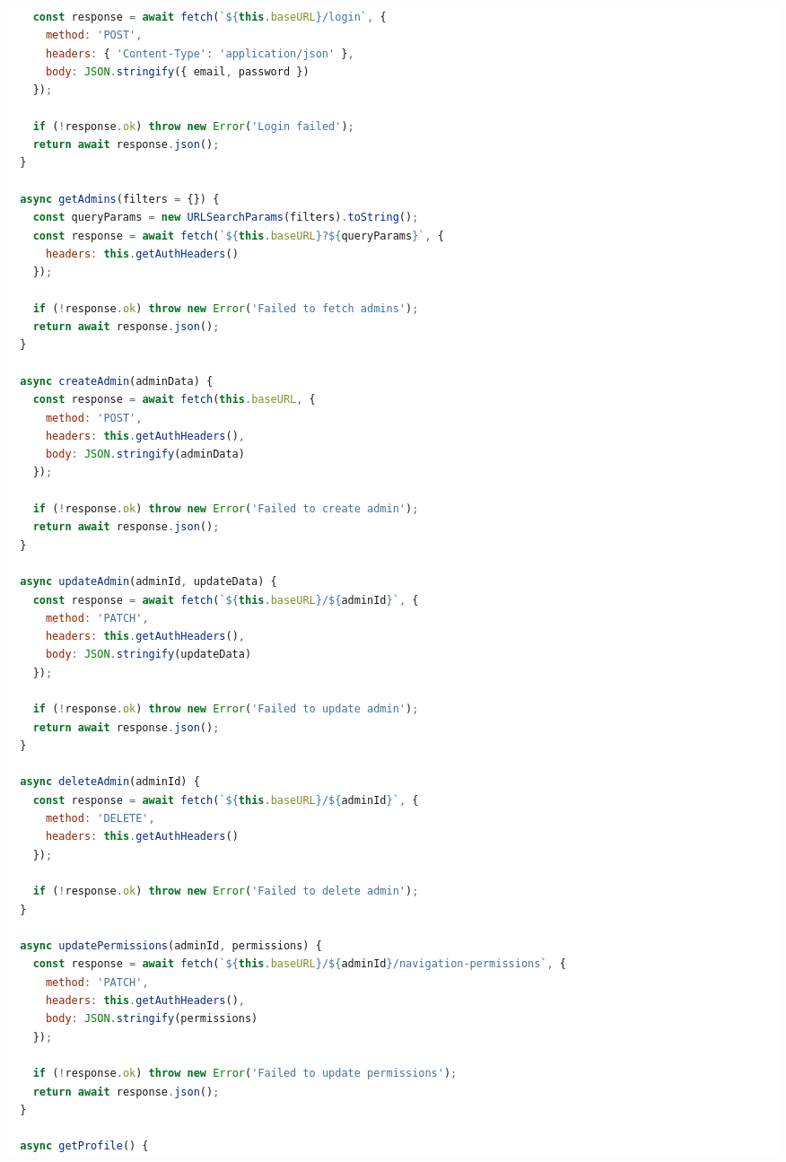 ```javascript
    const response = await fetch(`${this.baseURL}/login`, {
      method: 'POST',
      headers: { 'Content-Type': 'application/json' },
      body: JSON.stringify({ email, password })
    });
    
    if (!response.ok) throw new Error('Login failed');
    return await response.json();
  }

  async getAdmins(filters = {}) {
    const queryParams = new URLSearchParams(filters).toString();
    const response = await fetch(`${this.baseURL}?${queryParams}`, {
      headers: this.getAuthHeaders()
    });
    
    if (!response.ok) throw new Error('Failed to fetch admins');
    return await response.json();
  }

  async createAdmin(adminData) {
    const response = await fetch(this.baseURL, {
      method: 'POST',
      headers: this.getAuthHeaders(),
      body: JSON.stringify(adminData)
    });
    
    if (!response.ok) throw new Error('Failed to create admin');
    return await response.json();
  }

  async updateAdmin(adminId, updateData) {
    const response = await fetch(`${this.baseURL}/${adminId}`, {
      method: 'PATCH',
      headers: this.getAuthHeaders(),
      body: JSON.stringify(updateData)
    });
    
    if (!response.ok) throw new Error('Failed to update admin');
    return await response.json();
  }

  async deleteAdmin(adminId) {
    const response = await fetch(`${this.baseURL}/${adminId}`, {
      method: 'DELETE',
      headers: this.getAuthHeaders()
    });
    
    if (!response.ok) throw new Error('Failed to delete admin');
  }

  async updatePermissions(adminId, permissions) {
    const response = await fetch(`${this.baseURL}/${adminId}/navigation-permissions`, {
      method: 'PATCH',
      headers: this.getAuthHeaders(),
      body: JSON.stringify(permissions)
    });
    
    if (!response.ok) throw new Error('Failed to update permissions');
    return await response.json();
  }

  async getProfile() {
```